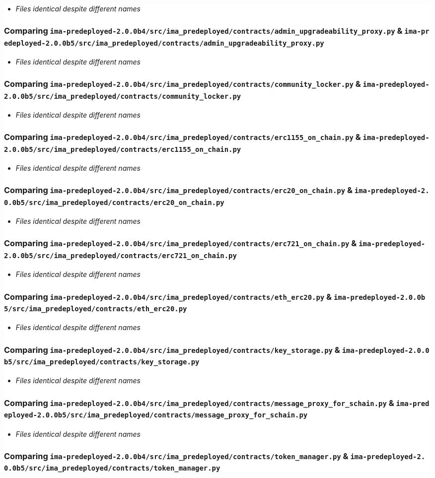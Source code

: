  * *Files identical despite different names*

### Comparing `ima-predeployed-2.0.0b4/src/ima_predeployed/contracts/admin_upgradeability_proxy.py` & `ima-predeployed-2.0.0b5/src/ima_predeployed/contracts/admin_upgradeability_proxy.py`

 * *Files identical despite different names*

### Comparing `ima-predeployed-2.0.0b4/src/ima_predeployed/contracts/community_locker.py` & `ima-predeployed-2.0.0b5/src/ima_predeployed/contracts/community_locker.py`

 * *Files identical despite different names*

### Comparing `ima-predeployed-2.0.0b4/src/ima_predeployed/contracts/erc1155_on_chain.py` & `ima-predeployed-2.0.0b5/src/ima_predeployed/contracts/erc1155_on_chain.py`

 * *Files identical despite different names*

### Comparing `ima-predeployed-2.0.0b4/src/ima_predeployed/contracts/erc20_on_chain.py` & `ima-predeployed-2.0.0b5/src/ima_predeployed/contracts/erc20_on_chain.py`

 * *Files identical despite different names*

### Comparing `ima-predeployed-2.0.0b4/src/ima_predeployed/contracts/erc721_on_chain.py` & `ima-predeployed-2.0.0b5/src/ima_predeployed/contracts/erc721_on_chain.py`

 * *Files identical despite different names*

### Comparing `ima-predeployed-2.0.0b4/src/ima_predeployed/contracts/eth_erc20.py` & `ima-predeployed-2.0.0b5/src/ima_predeployed/contracts/eth_erc20.py`

 * *Files identical despite different names*

### Comparing `ima-predeployed-2.0.0b4/src/ima_predeployed/contracts/key_storage.py` & `ima-predeployed-2.0.0b5/src/ima_predeployed/contracts/key_storage.py`

 * *Files identical despite different names*

### Comparing `ima-predeployed-2.0.0b4/src/ima_predeployed/contracts/message_proxy_for_schain.py` & `ima-predeployed-2.0.0b5/src/ima_predeployed/contracts/message_proxy_for_schain.py`

 * *Files identical despite different names*

### Comparing `ima-predeployed-2.0.0b4/src/ima_predeployed/contracts/token_manager.py` & `ima-predeployed-2.0.0b5/src/ima_predeployed/contracts/token_manager.py`
